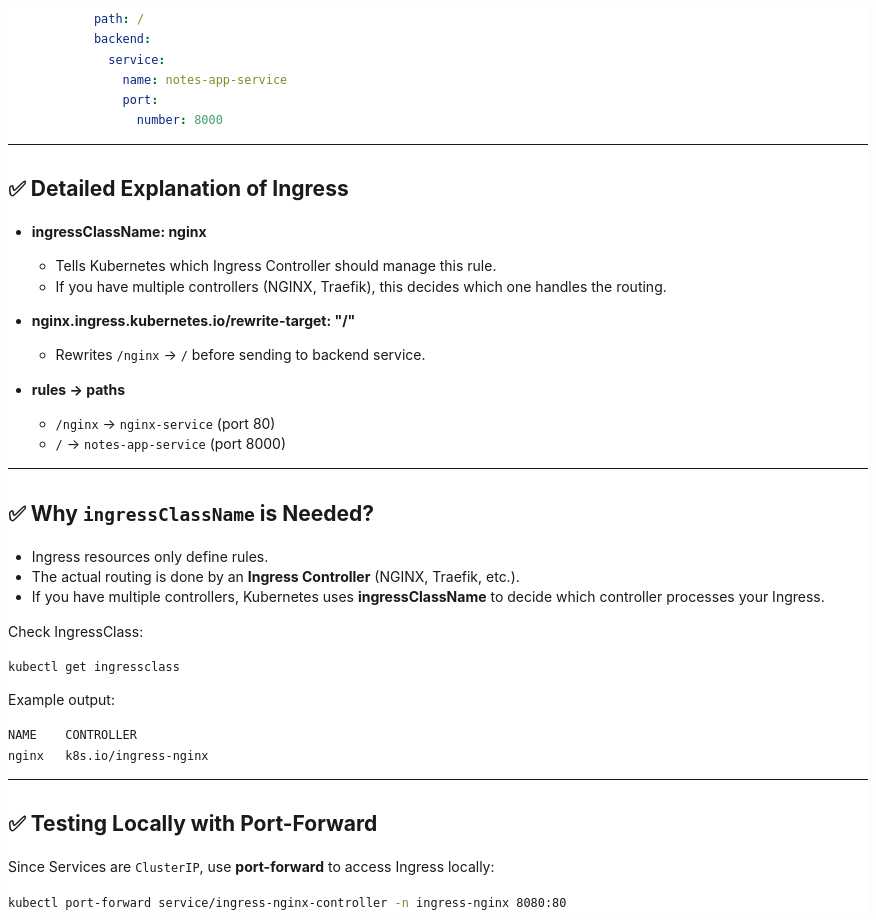 ```yaml
            path: /
            backend:
              service:
                name: notes-app-service
                port:
                  number: 8000
```

---

## ✅ Detailed Explanation of Ingress

* **ingressClassName: nginx**

  * Tells Kubernetes which Ingress Controller should manage this rule.
  * If you have multiple controllers (NGINX, Traefik), this decides which one handles the routing.
* **nginx.ingress.kubernetes.io/rewrite-target: "/"**

  * Rewrites `/nginx` → `/` before sending to backend service.
* **rules → paths**

  * `/nginx` → `nginx-service` (port 80)
  * `/` → `notes-app-service` (port 8000)

---

## ✅ Why `ingressClassName` is Needed?

* Ingress resources only define rules.
* The actual routing is done by an **Ingress Controller** (NGINX, Traefik, etc.).
* If you have multiple controllers, Kubernetes uses **ingressClassName** to decide which controller processes your Ingress.

Check IngressClass:

```bash
kubectl get ingressclass
```

Example output:

```
NAME    CONTROLLER
nginx   k8s.io/ingress-nginx
```

---

## ✅ Testing Locally with Port-Forward

Since Services are `ClusterIP`, use **port-forward** to access Ingress locally:

```bash
kubectl port-forward service/ingress-nginx-controller -n ingress-nginx 8080:80
```
